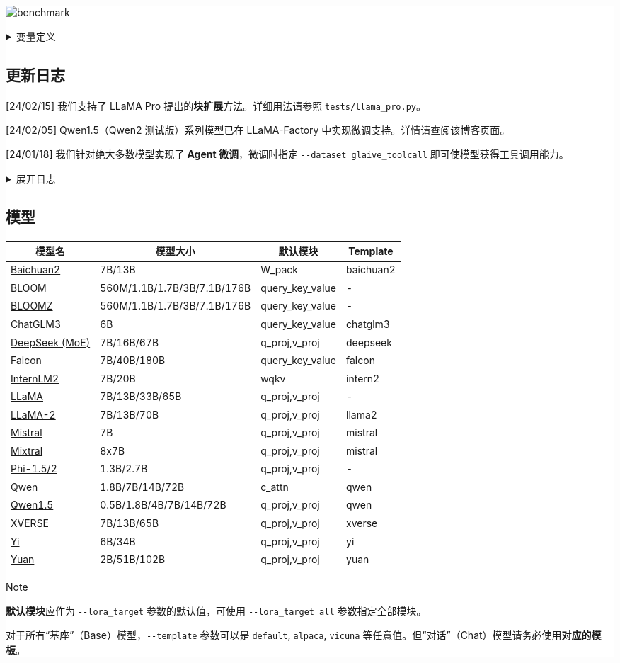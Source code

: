 ![benchmark](assets/benchmark.svg)

<details><summary>变量定义</summary></details>

## 更新日志

[24/02/15] 我们支持了 [LLaMA Pro](https://github.com/TencentARC/LLaMA-Pro) 提出的**块扩展**方法。详细用法请参照 `tests/llama_pro.py`。

[24/02/05] Qwen1.5（Qwen2 测试版）系列模型已在 LLaMA-Factory 中实现微调支持。详情请查阅该[博客页面](https://qwenlm.github.io/zh/blog/qwen1.5/)。

[24/01/18] 我们针对绝大多数模型实现了 **Agent 微调**，微调时指定 `--dataset glaive_toolcall` 即可使模型获得工具调用能力。

<details><summary>展开日志</summary></details>

## 模型

| 模型名                                                   | 模型大小                     | 默认模块           | Template  |
| -------------------------------------------------------- | --------------------------- | ----------------- | --------- |
| [Baichuan2](https://huggingface.co/baichuan-inc)         | 7B/13B                      | W_pack            | baichuan2 |
| [BLOOM](https://huggingface.co/bigscience/bloom)         | 560M/1.1B/1.7B/3B/7.1B/176B | query_key_value   | -         |
| [BLOOMZ](https://huggingface.co/bigscience/bloomz)       | 560M/1.1B/1.7B/3B/7.1B/176B | query_key_value   | -         |
| [ChatGLM3](https://huggingface.co/THUDM/chatglm3-6b)     | 6B                          | query_key_value   | chatglm3  |
| [DeepSeek (MoE)](https://huggingface.co/deepseek-ai)     | 7B/16B/67B                  | q_proj,v_proj     | deepseek  |
| [Falcon](https://huggingface.co/tiiuae)                  | 7B/40B/180B                 | query_key_value   | falcon    |
| [InternLM2](https://huggingface.co/internlm)             | 7B/20B                      | wqkv              | intern2   |
| [LLaMA](https://github.com/facebookresearch/llama)       | 7B/13B/33B/65B              | q_proj,v_proj     | -         |
| [LLaMA-2](https://huggingface.co/meta-llama)             | 7B/13B/70B                  | q_proj,v_proj     | llama2    |
| [Mistral](https://huggingface.co/mistralai)              | 7B                          | q_proj,v_proj     | mistral   |
| [Mixtral](https://huggingface.co/mistralai)              | 8x7B                        | q_proj,v_proj     | mistral   |
| [Phi-1.5/2](https://huggingface.co/microsoft)            | 1.3B/2.7B                   | q_proj,v_proj     | -         |
| [Qwen](https://huggingface.co/Qwen)                      | 1.8B/7B/14B/72B             | c_attn            | qwen      |
| [Qwen1.5](https://huggingface.co/Qwen)                   | 0.5B/1.8B/4B/7B/14B/72B     | q_proj,v_proj     | qwen      |
| [XVERSE](https://huggingface.co/xverse)                  | 7B/13B/65B                  | q_proj,v_proj     | xverse    |
| [Yi](https://huggingface.co/01-ai)                       | 6B/34B                      | q_proj,v_proj     | yi        |
| [Yuan](https://huggingface.co/IEITYuan)                  | 2B/51B/102B                 | q_proj,v_proj     | yuan      |

> [!NOTE]
> **默认模块**应作为 `--lora_target` 参数的默认值，可使用 `--lora_target all` 参数指定全部模块。
>
> 对于所有“基座”（Base）模型，`--template` 参数可以是 `default`, `alpaca`, `vicuna` 等任意值。但“对话”（Chat）模型请务必使用**对应的模板**。
